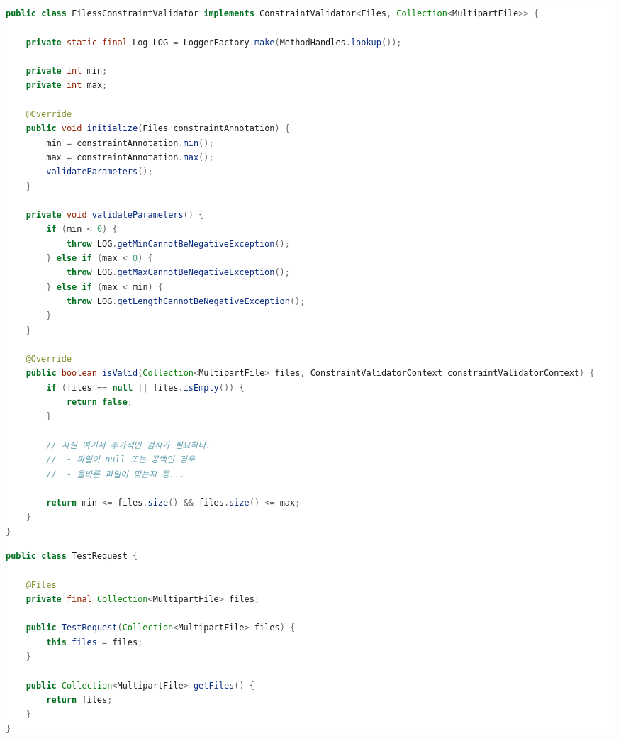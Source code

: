 ```java
public class FilessConstraintValidator implements ConstraintValidator<Files, Collection<MultipartFile>> {

    private static final Log LOG = LoggerFactory.make(MethodHandles.lookup());

    private int min;
    private int max;

    @Override
    public void initialize(Files constraintAnnotation) {
        min = constraintAnnotation.min();
        max = constraintAnnotation.max();
        validateParameters();
    }

    private void validateParameters() {
        if (min < 0) {
            throw LOG.getMinCannotBeNegativeException();
        } else if (max < 0) {
            throw LOG.getMaxCannotBeNegativeException();
        } else if (max < min) {
            throw LOG.getLengthCannotBeNegativeException();
        }
    }

    @Override
    public boolean isValid(Collection<MultipartFile> files, ConstraintValidatorContext constraintValidatorContext) {
        if (files == null || files.isEmpty()) {
            return false;
        }
        
        // 사실 여기서 추가적인 검사가 필요하다.
        //  - 파일이 null 또는 공백인 경우
        //  - 올바른 파일이 맞는지 등...

        return min <= files.size() && files.size() <= max;
    }
}
```

```java
public class TestRequest {

    @Files
    private final Collection<MultipartFile> files;

    public TestRequest(Collection<MultipartFile> files) {
        this.files = files;
    }

    public Collection<MultipartFile> getFiles() {
        return files;
    }
}
```
